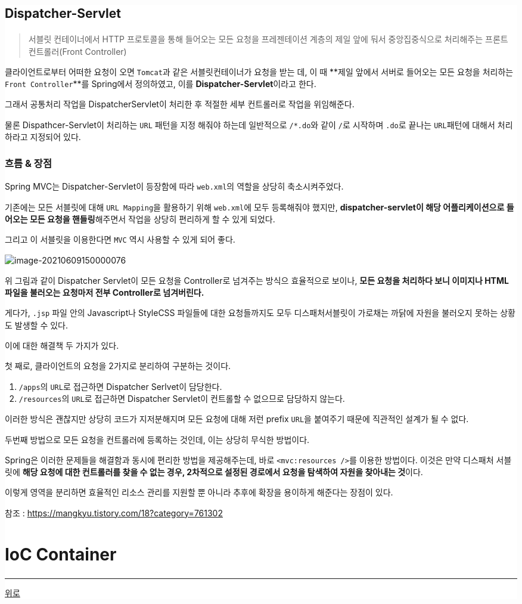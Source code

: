 

## Dispatcher-Servlet

> 서블릿 컨테이너에서 HTTP 프로토콜을 통해 들어오는 모든 요청을 프레젠테이션 계층의 제일 앞에 둬서 중앙집중식으로 처리해주는 프론트 컨트롤러(Front Controller)

클라이언트로부터 어떠한 요청이 오면 `Tomcat`과 같은 서블릿컨테이너가 요청을 받는 데, 이 때 **제일 앞에서 서버로 들어오는 모든 요청을 처리하는 `Front Controller`**를 Spring에서 정의하였고, 이를 **Dispatcher-Servlet**이라고 한다.

그래서 공통처리 작업을 DispatcherServlet이 처리한 후 적절한 세부 컨트롤러로 작업을 위임해준다.

물론 Dispathcer-Servlet이 처리하는 `URL` 패턴을 지정 해줘야 하는데 일반적으로 `/*.do`와 같이 `/`로 시작하며 `.do`로 끝나는 `URL`패턴에 대해서 처리하라고 지정되어 있다.



### 흐름 & 장점

Spring MVC는 Dispatcher-Servlet이 등장함에 따라 `web.xml`의 역할을 상당히 축소시켜주었다.

기존에는 모든 서블릿에 대해 `URL Mapping`을 활용하기 위해 `web.xml`에 모두 등록해줘야 했지만, **dispatcher-servlet이 해당 어플리케이션으로 들어오는 모든 요청을 핸들링**해주면서 작업을 상당히 편리하게 할 수 있게 되었다.

그리고 이 서블릿을 이용한다면 `MVC` 역시 사용할 수 있게 되어 좋다. 

![image-20210609150000076](https://user-images.githubusercontent.com/58545240/121326054-2415b800-c94d-11eb-8bfd-bdecc03c9711.png)

위 그림과 같이 Dispatcher Servlet이 모든 요청을 Controller로 넘겨주는 방식으 효율적으로 보이나, **모든 요청을 처리하다 보니 이미지나 HTML 파일을 불러오는 요청마저 전부 Controller로 넘겨버린다.**

게다가, `.jsp` 파일 안의 Javascript나 StyleCSS 파일들에 대한 요청들까지도 모두 디스패처서블릿이 가로채는 까닭에 자원을 불러오지 못하는 상황도 발생할 수 있다.

이에 대한 해결책 두 가지가 있다.



첫 째로, 클라이언트의 요청을 2가지로 분리하여 구분하는 것이다.

1. `/apps`의 `URL`로 접근하면 Dispatcher Serlvet이 담당한다.
2. `/resources`의 `URL`로 접근하면 Dispatcher Servlet이 컨트롤할 수 없으므로 담당하지 않는다.

이러한 방식은 괜찮지만 상당히 코드가 지저분해지며 모든 요청에 대해 저런 prefix `URL`을 붙여주기 때문에 직관적인 설계가 될 수 없다.

두번째 방법으로 모든 요청을 컨트롤러에 등록하는 것인데, 이는 상당히 무식한 방법이다.



Spring은 이러한 문제들을 해결함과 동시에 편리한 방법을 제공해주는데, 바로 `<mvc:resources />`를 이용한 방법이다. 이것은 만약 디스패처 서블릿에 **해당 요청에 대한 컨트롤러를 찾을 수 없는 경우, 2차적으로 설정된 경로에서 요청을 탐색하여 자원을 찾아내는 것**이다.

이렇게 영역을 분리하면 효율적인 리소스 관리를 지원할 뿐 아니라 추후에 확장을 용이하게 해준다는 장점이 있다.

참조 : https://mangkyu.tistory.com/18?category=761302

# IoC Container

---

[위로](#spring-framework)
